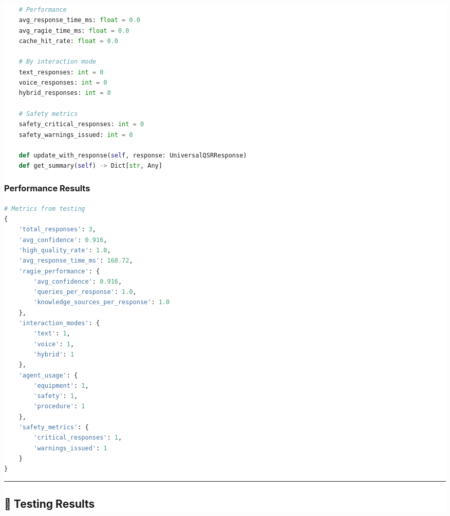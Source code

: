 ```python
    # Performance
    avg_response_time_ms: float = 0.0
    avg_ragie_time_ms: float = 0.0
    cache_hit_rate: float = 0.0
    
    # By interaction mode
    text_responses: int = 0
    voice_responses: int = 0
    hybrid_responses: int = 0
    
    # Safety metrics
    safety_critical_responses: int = 0
    safety_warnings_issued: int = 0
    
    def update_with_response(self, response: UniversalQSRResponse)
    def get_summary(self) -> Dict[str, Any]
```

### **Performance Results**
```python
# Metrics from testing
{
    'total_responses': 3,
    'avg_confidence': 0.916,
    'high_quality_rate': 1.0,
    'avg_response_time_ms': 168.72,
    'ragie_performance': {
        'avg_confidence': 0.916,
        'queries_per_response': 1.0,
        'knowledge_sources_per_response': 1.0
    },
    'interaction_modes': {
        'text': 1,
        'voice': 1,
        'hybrid': 1
    },
    'agent_usage': {
        'equipment': 1,
        'safety': 1,
        'procedure': 1
    },
    'safety_metrics': {
        'critical_responses': 1,
        'warnings_issued': 1
    }
}
```

---

## 🧪 **Testing Results**
